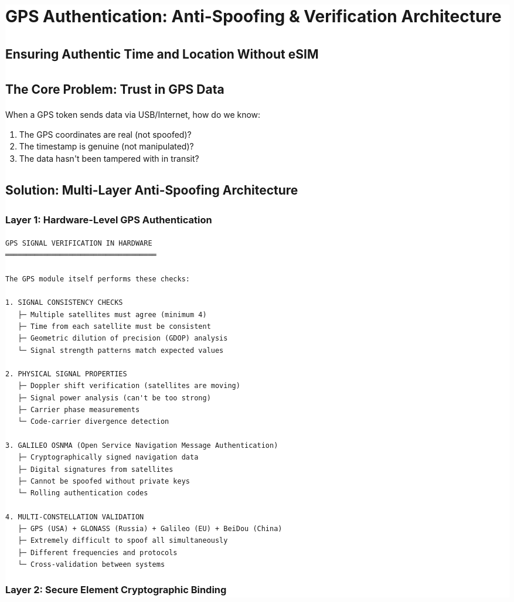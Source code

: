 # GPS Authentication: Anti-Spoofing & Verification Architecture
## Ensuring Authentic Time and Location Without eSIM

## The Core Problem: Trust in GPS Data

When a GPS token sends data via USB/Internet, how do we know:
1. The GPS coordinates are real (not spoofed)?
2. The timestamp is genuine (not manipulated)?
3. The data hasn't been tampered with in transit?

## Solution: Multi-Layer Anti-Spoofing Architecture

### Layer 1: Hardware-Level GPS Authentication

```
GPS SIGNAL VERIFICATION IN HARDWARE
════════════════════════════════════

The GPS module itself performs these checks:

1. SIGNAL CONSISTENCY CHECKS
   ├─ Multiple satellites must agree (minimum 4)
   ├─ Time from each satellite must be consistent
   ├─ Geometric dilution of precision (GDOP) analysis
   └─ Signal strength patterns match expected values

2. PHYSICAL SIGNAL PROPERTIES
   ├─ Doppler shift verification (satellites are moving)
   ├─ Signal power analysis (can't be too strong)
   ├─ Carrier phase measurements
   └─ Code-carrier divergence detection

3. GALILEO OSNMA (Open Service Navigation Message Authentication)
   ├─ Cryptographically signed navigation data
   ├─ Digital signatures from satellites
   ├─ Cannot be spoofed without private keys
   └─ Rolling authentication codes

4. MULTI-CONSTELLATION VALIDATION
   ├─ GPS (USA) + GLONASS (Russia) + Galileo (EU) + BeiDou (China)
   ├─ Extremely difficult to spoof all simultaneously
   ├─ Different frequencies and protocols
   └─ Cross-validation between systems
```

### Layer 2: Secure Element Cryptographic Binding
